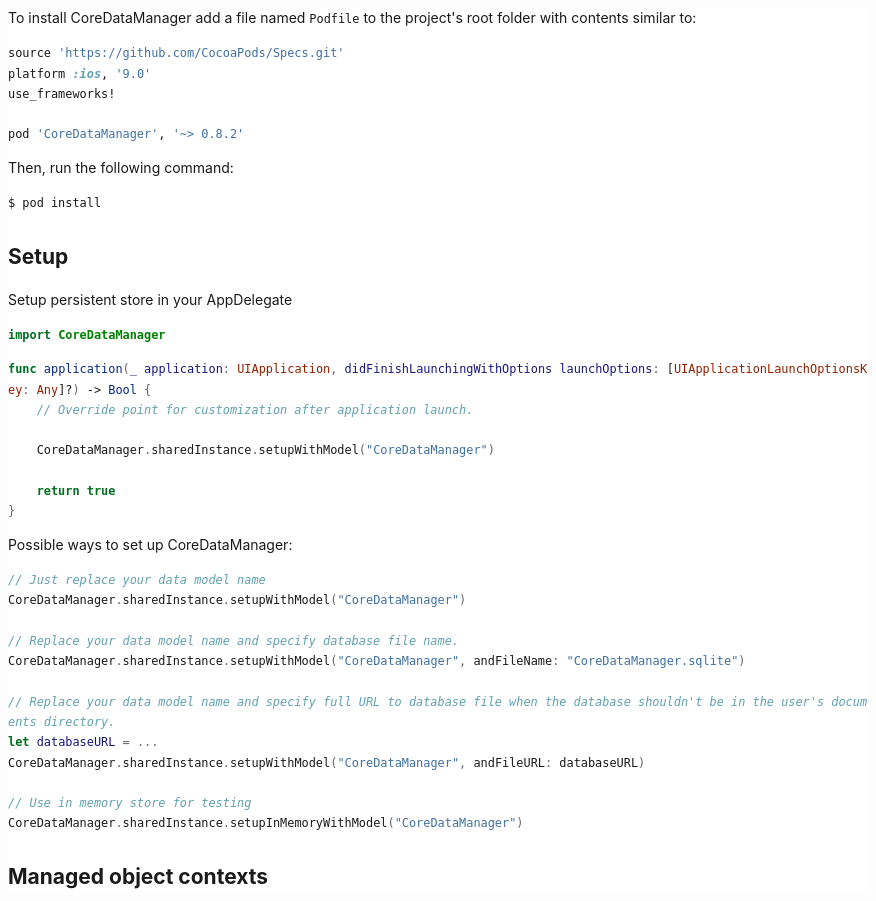 To install CoreDataManager add a file named `Podfile` to the project's root folder with contents similar to:

```ruby
source 'https://github.com/CocoaPods/Specs.git'
platform :ios, '9.0'
use_frameworks!

pod 'CoreDataManager', '~> 0.8.2'
```

Then, run the following command:

```bash
$ pod install
```

## Setup

Setup persistent store in your AppDelegate

```swift
import CoreDataManager
```

```swift
func application(_ application: UIApplication, didFinishLaunchingWithOptions launchOptions: [UIApplicationLaunchOptionsKey: Any]?) -> Bool {
    // Override point for customization after application launch.

    CoreDataManager.sharedInstance.setupWithModel("CoreDataManager")

    return true
}
```

Possible ways to set up CoreDataManager:

```swift
// Just replace your data model name
CoreDataManager.sharedInstance.setupWithModel("CoreDataManager")

// Replace your data model name and specify database file name.
CoreDataManager.sharedInstance.setupWithModel("CoreDataManager", andFileName: "CoreDataManager.sqlite")

// Replace your data model name and specify full URL to database file when the database shouldn't be in the user's documents directory.
let databaseURL = ...
CoreDataManager.sharedInstance.setupWithModel("CoreDataManager", andFileURL: databaseURL)

// Use in memory store for testing
CoreDataManager.sharedInstance.setupInMemoryWithModel("CoreDataManager")
```

## Managed object contexts
